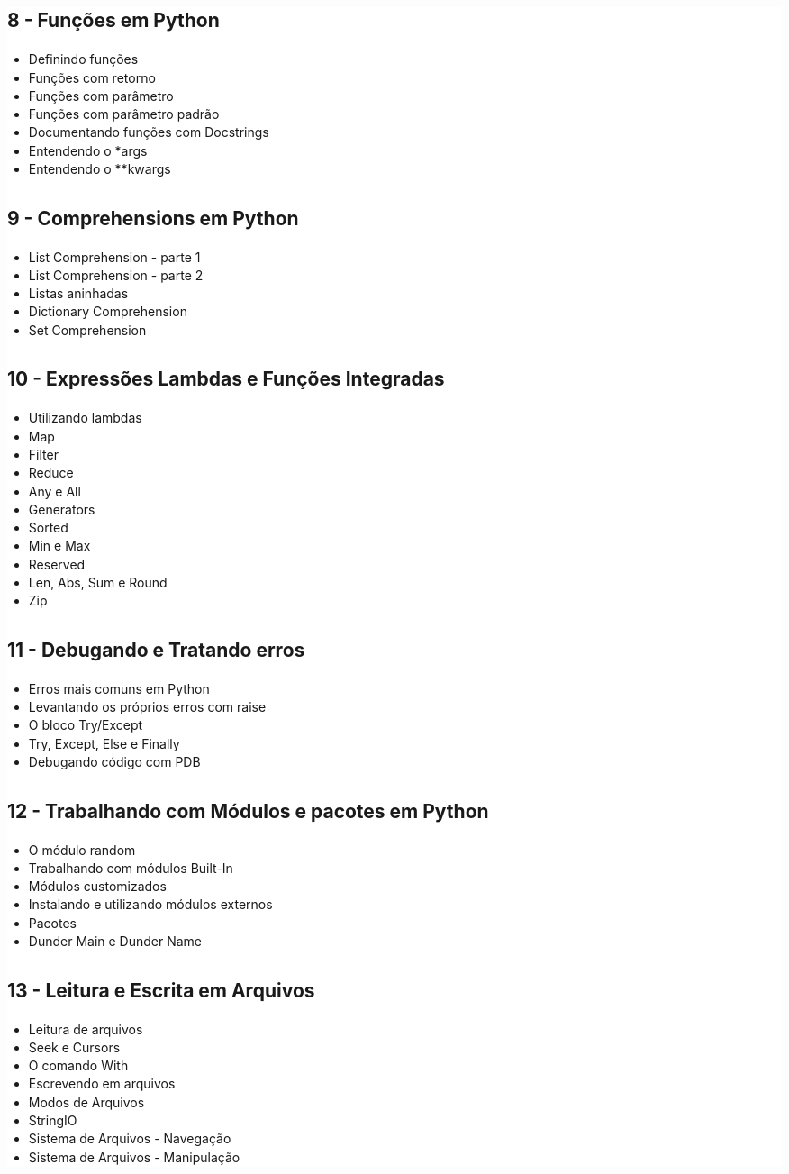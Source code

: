 8 - Funções em Python
- 
- Definindo funções
- Funções com retorno
- Funções com parâmetro
- Funções com parâmetro padrão
- Documentando funções com Docstrings
- Entendendo o *args
- Entendendo o **kwargs

9 - Comprehensions em Python
-
- List Comprehension - parte 1
- List Comprehension - parte 2
- Listas aninhadas
- Dictionary Comprehension
- Set Comprehension

10 - Expressões Lambdas e Funções Integradas
-
- Utilizando lambdas
- Map
- Filter
- Reduce
- Any e All
- Generators
- Sorted
- Min e Max
- Reserved
- Len, Abs, Sum e Round
- Zip

11 - Debugando e Tratando erros
-
- Erros mais comuns em Python
- Levantando os próprios erros com raise
- O bloco Try/Except
- Try, Except, Else e Finally
- Debugando código com PDB

12 - Trabalhando com Módulos e pacotes em Python
-
- O módulo random
- Trabalhando com módulos Built-In
- Módulos customizados
- Instalando e utilizando módulos externos
- Pacotes
- Dunder Main e Dunder Name

13 - Leitura e Escrita em Arquivos
-
- Leitura de arquivos
- Seek e Cursors
- O comando With
- Escrevendo em arquivos
- Modos de Arquivos
- StringIO
- Sistema de Arquivos - Navegação
- Sistema de Arquivos - Manipulação
